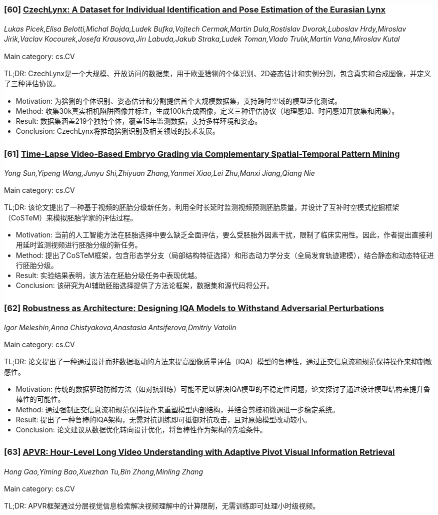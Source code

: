 
### [60] [CzechLynx: A Dataset for Individual Identification and Pose Estimation of the Eurasian Lynx](https://arxiv.org/abs/2506.04931)
*Lukas Picek,Elisa Belotti,Michal Bojda,Ludek Bufka,Vojtech Cermak,Martin Dula,Rostislav Dvorak,Luboslav Hrdy,Miroslav Jirik,Vaclav Kocourek,Josefa Krausova,Jirı Labuda,Jakub Straka,Ludek Toman,Vlado Trulık,Martin Vana,Miroslav Kutal*

Main category: cs.CV

TL;DR: CzechLynx是一个大规模、开放访问的数据集，用于欧亚猞猁的个体识别、2D姿态估计和实例分割，包含真实和合成图像，并定义了三种评估协议。

- Motivation: 为猞猁的个体识别、姿态估计和分割提供首个大规模数据集，支持跨时空域的模型泛化测试。
- Method: 收集30k真实相机陷阱图像并标注，生成100k合成图像，定义三种评估协议（地理感知、时间感知开放集和闭集）。
- Result: 数据集涵盖219个独特个体，覆盖15年监测数据，支持多样环境和姿态。
- Conclusion: CzechLynx将推动猞猁识别及相关领域的技术发展。


### [61] [Time-Lapse Video-Based Embryo Grading via Complementary Spatial-Temporal Pattern Mining](https://arxiv.org/abs/2506.04950)
*Yong Sun,Yipeng Wang,Junyu Shi,Zhiyuan Zhang,Yanmei Xiao,Lei Zhu,Manxi Jiang,Qiang Nie*

Main category: cs.CV

TL;DR: 该论文提出了一种基于视频的胚胎分级新任务，利用全时长延时监测视频预测胚胎质量，并设计了互补时空模式挖掘框架（CoSTeM）来模拟胚胎学家的评估过程。

- Motivation: 当前的人工智能方法在胚胎选择中要么缺乏全面评估，要么受胚胎外因素干扰，限制了临床实用性。因此，作者提出直接利用延时监测视频进行胚胎分级的新任务。
- Method: 提出了CoSTeM框架，包含形态学分支（局部结构特征选择）和形态动力学分支（全局发育轨迹建模），结合静态和动态特征进行胚胎分级。
- Result: 实验结果表明，该方法在胚胎分级任务中表现优越。
- Conclusion: 该研究为AI辅助胚胎选择提供了方法论框架，数据集和源代码将公开。


### [62] [Robustness as Architecture: Designing IQA Models to Withstand Adversarial Perturbations](https://arxiv.org/abs/2506.04951)
*Igor Meleshin,Anna Chistyakova,Anastasia Antsiferova,Dmitriy Vatolin*

Main category: cs.CV

TL;DR: 论文提出了一种通过设计而非数据驱动的方法来提高图像质量评估（IQA）模型的鲁棒性，通过正交信息流和规范保持操作来抑制敏感性。

- Motivation: 传统的数据驱动防御方法（如对抗训练）可能不足以解决IQA模型的不稳定性问题，论文探讨了通过设计模型结构来提升鲁棒性的可能性。
- Method: 通过强制正交信息流和规范保持操作来重塑模型内部结构，并结合剪枝和微调进一步稳定系统。
- Result: 提出了一种鲁棒的IQA架构，无需对抗训练即可抵御对抗攻击，且对原始模型改动较小。
- Conclusion: 论文建议从数据优化转向设计优化，将鲁棒性作为架构的先验条件。


### [63] [APVR: Hour-Level Long Video Understanding with Adaptive Pivot Visual Information Retrieval](https://arxiv.org/abs/2506.04953)
*Hong Gao,Yiming Bao,Xuezhan Tu,Bin Zhong,Minling Zhang*

Main category: cs.CV

TL;DR: APVR框架通过分层视觉信息检索解决视频理解中的计算限制，无需训练即可处理小时级视频。

